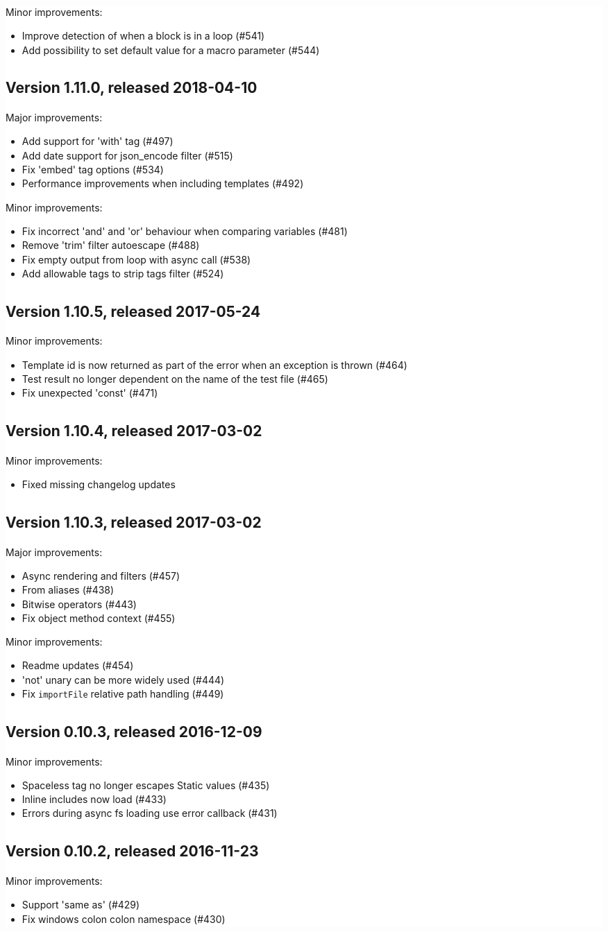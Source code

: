 Minor improvements:
* Improve detection of when a block is in a loop (#541)
* Add possibility to set default value for a macro parameter (#544)

Version 1.11.0, released 2018-04-10
-----------------------------------

Major improvements:
* Add support for 'with' tag (#497)
* Add date support for json_encode filter (#515)
* Fix 'embed' tag options (#534)
* Performance improvements when including templates (#492)

Minor improvements:
* Fix incorrect 'and' and 'or' behaviour when comparing variables (#481)
* Remove 'trim' filter autoescape (#488)
* Fix empty output from loop with async call (#538)
* Add allowable tags to strip tags filter (#524)


Version 1.10.5, released 2017-05-24
-----------------------------------

Minor improvements:
* Template id is now returned as part of the error when an exception is thrown (#464)
* Test result no longer dependent on the name of the test file (#465)
* Fix unexpected 'const' (#471)

Version 1.10.4, released 2017-03-02
-----------------------------------

Minor improvements:
* Fixed missing changelog updates

Version 1.10.3, released 2017-03-02
-----------------------------------

Major improvements:
* Async rendering and filters (#457)
* From aliases (#438)
* Bitwise operators (#443)
* Fix object method context (#455)

Minor improvements:
* Readme updates (#454)
* 'not' unary can be more widely used (#444)
* Fix `importFile` relative path handling (#449)

Version 0.10.3, released 2016-12-09
-----------------------------------
Minor improvements:
* Spaceless tag no longer escapes Static values (#435)
* Inline includes now load (#433)
* Errors during async fs loading use error callback (#431)

Version 0.10.2, released 2016-11-23
-----------------------------------
Minor improvements:
* Support 'same as' (#429)
* Fix windows colon colon namespace (#430)
